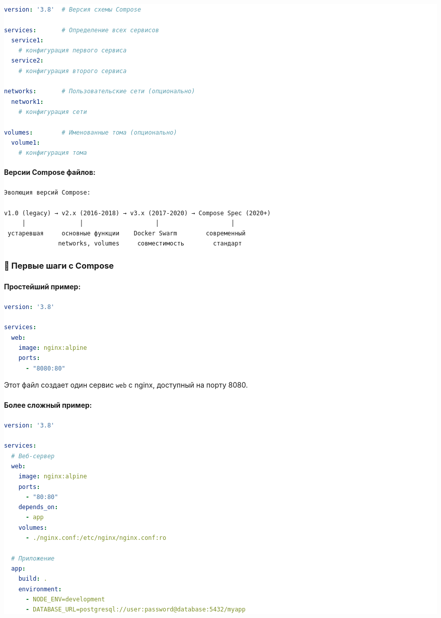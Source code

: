 ```yaml
version: '3.8'  # Версия схемы Compose

services:       # Определение всех сервисов
  service1:
    # конфигурация первого сервиса
  service2:
    # конфигурация второго сервиса

networks:       # Пользовательские сети (опционально)
  network1:
    # конфигурация сети

volumes:        # Именованные тома (опционально)
  volume1:
    # конфигурация тома
```

#### Версии Compose файлов:
```
Эволюция версий Compose:

v1.0 (legacy) → v2.x (2016-2018) → v3.x (2017-2020) → Compose Spec (2020+)
     │               │                    │                    │
 устаревшая     основные функции    Docker Swarm        современный
               networks, volumes     совместимость        стандарт
```

### 🚀 Первые шаги с Compose

#### Простейший пример:

```yaml
version: '3.8'

services:
  web:
    image: nginx:alpine
    ports:
      - "8080:80"
```

Этот файл создает один сервис `web` с nginx, доступный на порту 8080.

#### Более сложный пример:

```yaml
version: '3.8'

services:
  # Веб-сервер
  web:
    image: nginx:alpine
    ports:
      - "80:80"
    depends_on:
      - app
    volumes:
      - ./nginx.conf:/etc/nginx/nginx.conf:ro

  # Приложение
  app:
    build: .
    environment:
      - NODE_ENV=development
      - DATABASE_URL=postgresql://user:password@database:5432/myapp
```